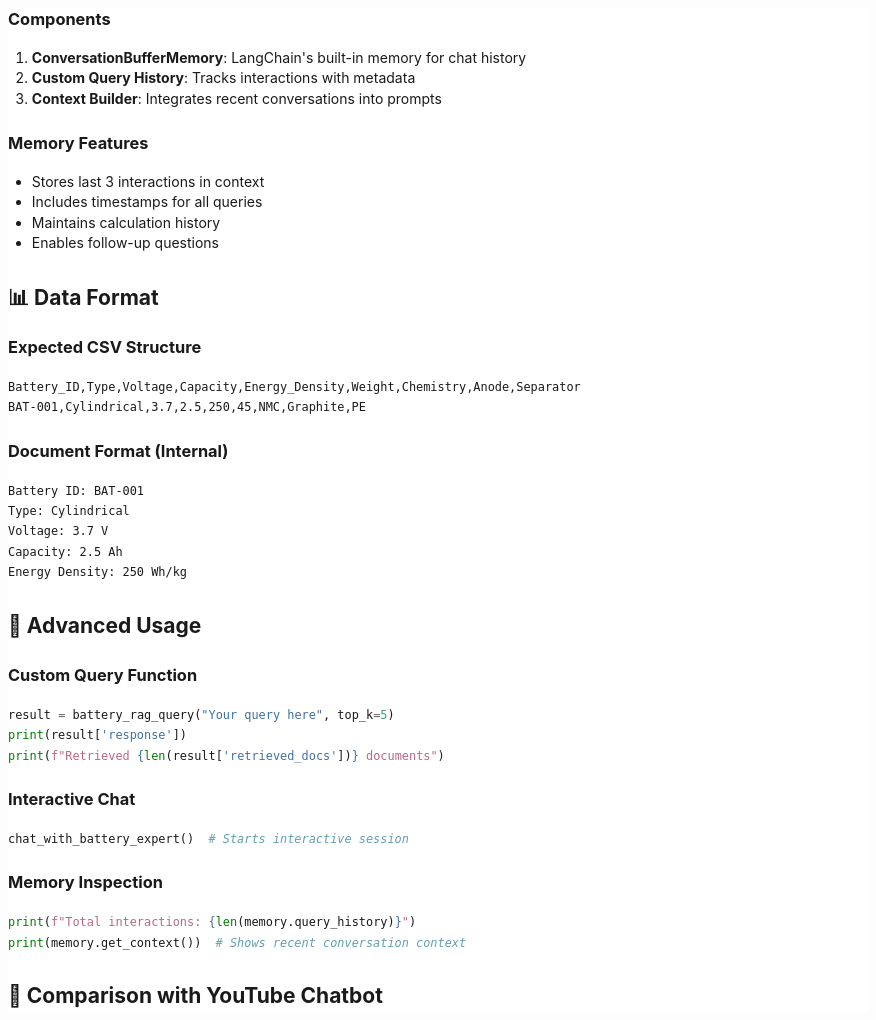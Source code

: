 ### Components
1. **ConversationBufferMemory**: LangChain's built-in memory for chat history
2. **Custom Query History**: Tracks interactions with metadata
3. **Context Builder**: Integrates recent conversations into prompts

### Memory Features
- Stores last 3 interactions in context
- Includes timestamps for all queries
- Maintains calculation history
- Enables follow-up questions

## 📊 Data Format

### Expected CSV Structure
```csv
Battery_ID,Type,Voltage,Capacity,Energy_Density,Weight,Chemistry,Anode,Separator
BAT-001,Cylindrical,3.7,2.5,250,45,NMC,Graphite,PE
```

### Document Format (Internal)
```
Battery ID: BAT-001
Type: Cylindrical
Voltage: 3.7 V
Capacity: 2.5 Ah
Energy Density: 250 Wh/kg
```

## 🚀 Advanced Usage

### Custom Query Function
```python
result = battery_rag_query("Your query here", top_k=5)
print(result['response'])
print(f"Retrieved {len(result['retrieved_docs'])} documents")
```

### Interactive Chat
```python
chat_with_battery_expert()  # Starts interactive session
```

### Memory Inspection
```python
print(f"Total interactions: {len(memory.query_history)}")
print(memory.get_context())  # Shows recent conversation context
```

## 🔄 Comparison with YouTube Chatbot
